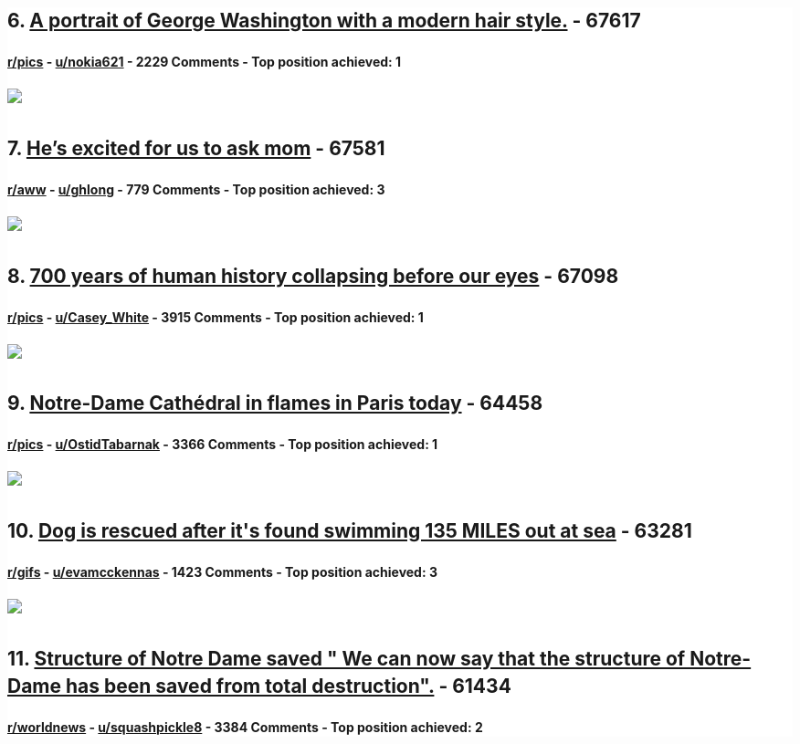 ## 6. [A portrait of George Washington with a modern hair style.](http://reddit.com/r/pics/comments/bdew8w/a_portrait_of_george_washington_with_a_modern/) - 67617
#### [r/pics](http://reddit.com/r/pics) - [u/nokia621](http://reddit.com/u/nokia621) - 2229 Comments - Top position achieved: 1

<a href="https://i.redd.it/kglijl41zes21.png"><img src="https://b.thumbs.redditmedia.com/xulHvFtEdyrPS8dMKyvtgf4hylgDeWvl-cdDA4Wd10Y.jpg"></img></a>

## 7. [He’s excited for us to ask mom](http://reddit.com/r/aww/comments/bdjqw4/hes_excited_for_us_to_ask_mom/) - 67581
#### [r/aww](http://reddit.com/r/aww) - [u/ghlong](http://reddit.com/u/ghlong) - 779 Comments - Top position achieved: 3

<a href="https://i.redd.it/qquw88o54hs21.jpg"><img src="https://b.thumbs.redditmedia.com/Q87jfbi22Fr8MapT_Vd_hVLI11Vl5x6S3nSIFMri5oo.jpg"></img></a>

## 8. [700 years of human history collapsing before our eyes](http://reddit.com/r/pics/comments/bdjplc/700_years_of_human_history_collapsing_before_our/) - 67098
#### [r/pics](http://reddit.com/r/pics) - [u/Casey_White](http://reddit.com/u/Casey_White) - 3915 Comments - Top position achieved: 1

<a href="https://i.redd.it/apkyuz8n3hs21.jpg"><img src="https://b.thumbs.redditmedia.com/FV-Lv4y0y-ZugmZiUhbEh6sTWE2jp1THn96dk1N9nQc.jpg"></img></a>

## 9. [Notre-Dame Cathédral in flames in Paris today](http://reddit.com/r/pics/comments/bdit11/notredame_cathédral_in_flames_in_paris_today/) - 64458
#### [r/pics](http://reddit.com/r/pics) - [u/OstidTabarnak](http://reddit.com/u/OstidTabarnak) - 3366 Comments - Top position achieved: 1

<a href="https://i.imgur.com/ScZ0e0O.jpg"><img src="https://a.thumbs.redditmedia.com/nWigg12qntO6Jx5kTGvLOnU4qz3PpiKqyVcfb-KJpW4.jpg"></img></a>

## 10. [Dog is rescued after it's found swimming 135 MILES out at sea](http://reddit.com/r/gifs/comments/bdfuwh/dog_is_rescued_after_its_found_swimming_135_miles/) - 63281
#### [r/gifs](http://reddit.com/r/gifs) - [u/evamcckennas](http://reddit.com/u/evamcckennas) - 1423 Comments - Top position achieved: 3

<a href="https://v.redd.it/y6h5w27jhfs21"><img src="https://b.thumbs.redditmedia.com/6am1vwHH8qhJIodgWJVdUOeLEjeK5TOnOFNmIALETIE.jpg"></img></a>

## 11. [Structure of Notre Dame saved " We can now say that the structure of Notre-Dame has been saved from total destruction".](http://reddit.com/r/worldnews/comments/bdlby1/structure_of_notre_dame_saved_we_can_now_say_that/) - 61434
#### [r/worldnews](http://reddit.com/r/worldnews) - [u/squashpickle8](http://reddit.com/u/squashpickle8) - 3384 Comments - Top position achieved: 2
